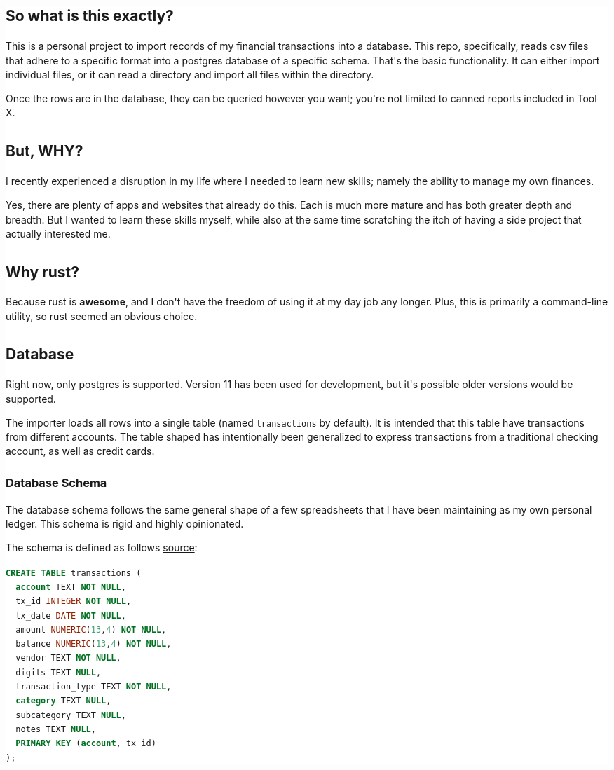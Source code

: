 ## So what is this exactly?
This is a personal project to import records of my financial transactions into a database. 
This repo, specifically, reads csv files that adhere to a specific format into a postgres
database of a specific schema. That's the basic functionality. It can either import
individual files, or it can read a directory and import all files within the directory.

Once the rows are in the database, they can be queried however you want; you're not limited
to canned reports included in Tool X. 
## But, WHY?
I recently experienced a disruption in my life where I needed to learn new skills; namely 
the ability to manage my own finances. 

Yes, there are plenty of apps and websites that already do this. Each is much more mature and has
both greater depth and breadth. But I wanted to learn these skills
myself, while also at the same time scratching the itch of having a side project that actually interested
me.

## Why rust?
Because rust is **awesome**, and I don't have the freedom of using it at my day job any longer. Plus, this is 
primarily a command-line utility, so rust seemed an obvious choice.

## Database
Right now, only postgres is supported. Version 11 has been used for development, but it's possible older
versions would be supported. 

The importer loads all rows into a single table (named `transactions` by default). It is intended that
this table have transactions from different accounts. The table shaped has intentionally been generalized
to express transactions from a traditional checking account, as well as credit cards. 

### Database Schema
The database schema follows the same general shape of a few spreadsheets that I have been 
maintaining as my own personal ledger. This schema is rigid and highly opinionated. 

The schema is defined as follows [source](resources/schemas/v1__base.sql):
```sql
CREATE TABLE transactions (
  account TEXT NOT NULL,
  tx_id INTEGER NOT NULL,
  tx_date DATE NOT NULL,
  amount NUMERIC(13,4) NOT NULL,
  balance NUMERIC(13,4) NOT NULL,
  vendor TEXT NOT NULL,
  digits TEXT NULL,
  transaction_type TEXT NOT NULL,
  category TEXT NULL,
  subcategory TEXT NULL,
  notes TEXT NULL,
  PRIMARY KEY (account, tx_id)
);
```
